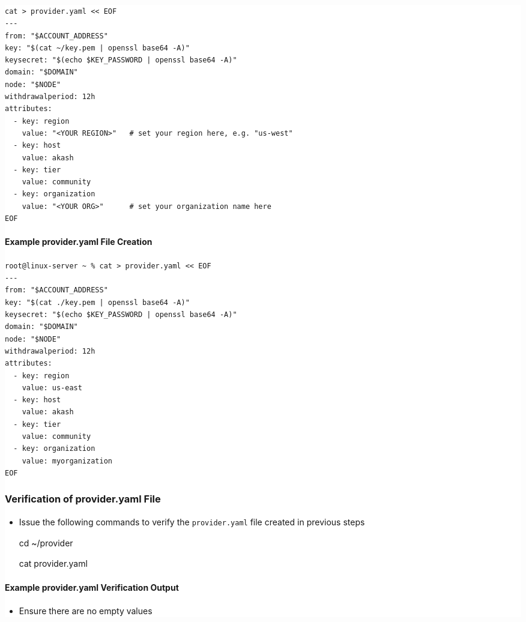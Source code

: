     cat > provider.yaml << EOF
    ---
    from: "$ACCOUNT_ADDRESS"
    key: "$(cat ~/key.pem | openssl base64 -A)"
    keysecret: "$(echo $KEY_PASSWORD | openssl base64 -A)"
    domain: "$DOMAIN"
    node: "$NODE"
    withdrawalperiod: 12h
    attributes:
      - key: region
        value: "<YOUR REGION>"   # set your region here, e.g. "us-west"
      - key: host
        value: akash
      - key: tier
        value: community
      - key: organization
        value: "<YOUR ORG>"      # set your organization name here
    EOF
    

#### **Example provider.yaml File Creation**

    root@linux-server ~ % cat > provider.yaml << EOF
    ---
    from: "$ACCOUNT_ADDRESS"
    key: "$(cat ./key.pem | openssl base64 -A)"
    keysecret: "$(echo $KEY_PASSWORD | openssl base64 -A)"
    domain: "$DOMAIN"
    node: "$NODE"
    withdrawalperiod: 12h
    attributes:
      - key: region
        value: us-east
      - key: host
        value: akash
      - key: tier
        value: community
      - key: organization
        value: myorganization
    EOF
    

### Verification of provider.yaml File

*   Issue the following commands to verify the `provider.yaml` file created in previous steps

    cd ~/provider
    
    cat provider.yaml
    

#### Example provider.yaml Verification Output

*   Ensure there are no empty values
